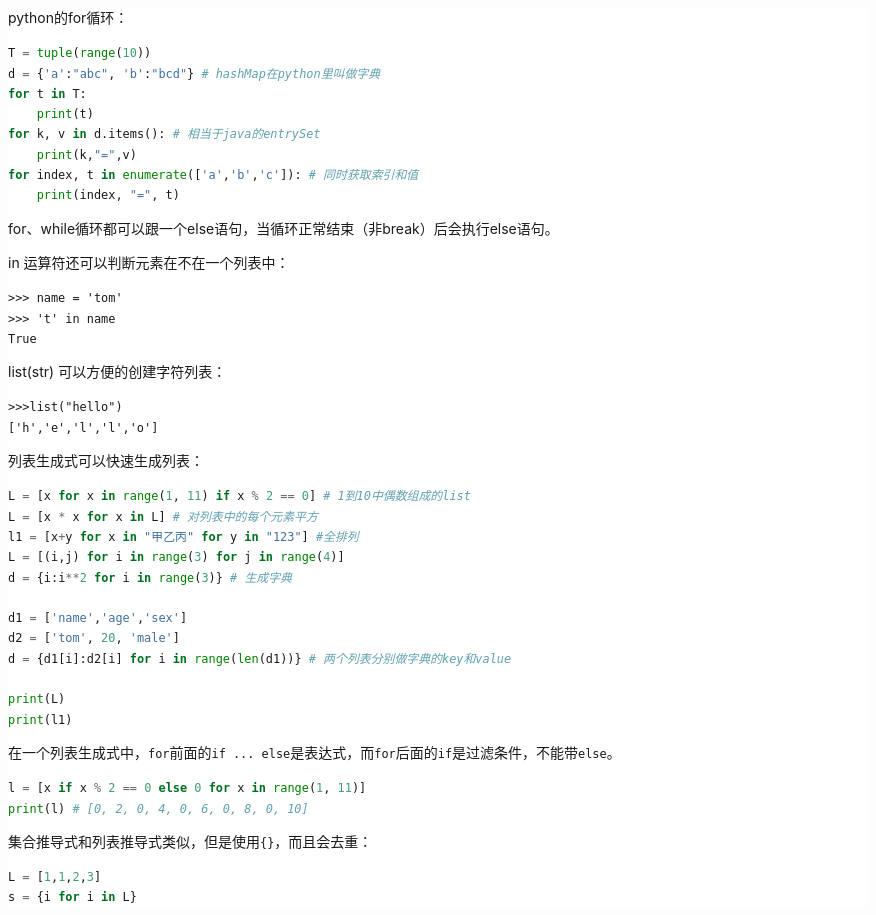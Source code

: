 python的for循环：

```python
T = tuple(range(10))
d = {'a':"abc", 'b':"bcd"} # hashMap在python里叫做字典
for t in T:
    print(t)
for k, v in d.items(): # 相当于java的entrySet
    print(k,"=",v)    
for index, t in enumerate(['a','b','c']): # 同时获取索引和值
    print(index, "=", t)
```

for、while循环都可以跟一个else语句，当循环正常结束（非break）后会执行else语句。

in 运算符还可以判断元素在不在一个列表中：

```
>>> name = 'tom'
>>> 't' in name
True
```

list(str) 可以方便的创建字符列表：

```
>>>list("hello")
['h','e','l','l','o']
```

列表生成式可以快速生成列表：

```python
L = [x for x in range(1, 11) if x % 2 == 0] # 1到10中偶数组成的list
L = [x * x for x in L] # 对列表中的每个元素平方
l1 = [x+y for x in "甲乙丙" for y in "123"] #全排列
L = [(i,j) for i in range(3) for j in range(4)]
d = {i:i**2 for i in range(3)} # 生成字典

d1 = ['name','age','sex']
d2 = ['tom', 20, 'male']
d = {d1[i]:d2[i] for i in range(len(d1))} # 两个列表分别做字典的key和value

print(L)
print(l1)
```

在一个列表生成式中，`for`前面的`if ... else`是表达式，而`for`后面的`if`是过滤条件，不能带`else`。

```python
l = [x if x % 2 == 0 else 0 for x in range(1, 11)]
print(l) # [0, 2, 0, 4, 0, 6, 0, 8, 0, 10]
```

集合推导式和列表推导式类似，但是使用`{}`，而且会去重：

```python
L = [1,1,2,3]
s = {i for i in L}
```
